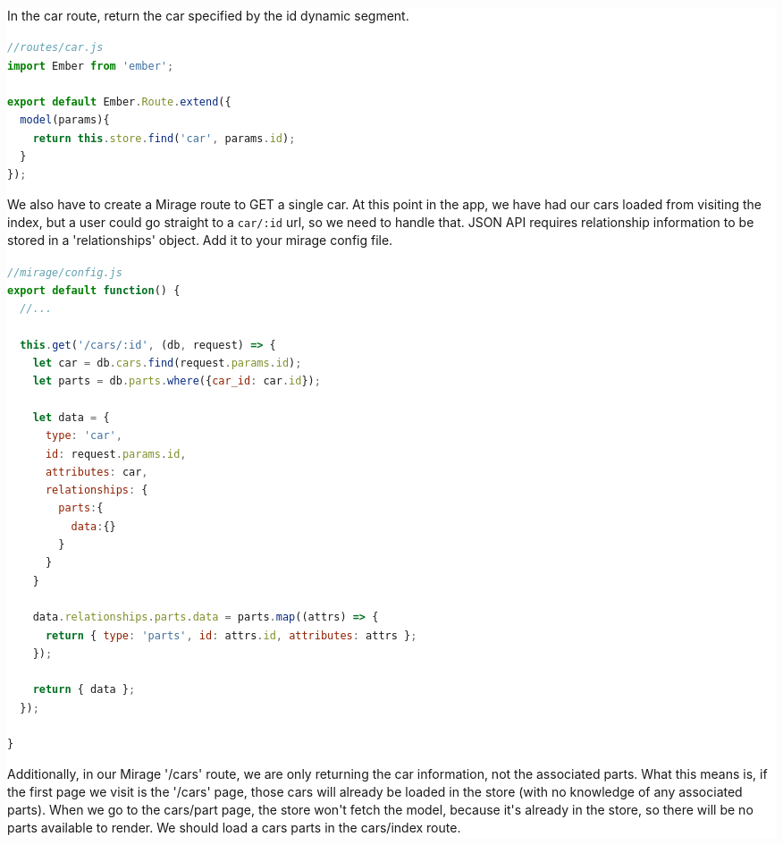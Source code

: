 In the car route, return the car specified by the id dynamic segment.

```javascript
//routes/car.js
import Ember from 'ember';

export default Ember.Route.extend({
  model(params){
    return this.store.find('car', params.id);
  }
});
```

We also have to create a Mirage route to GET a single car. At this point in the app, we have had our cars loaded from visiting the index, but a user could go straight to a `car/:id` url, so we need to handle that.
JSON API requires relationship information to be stored in a 'relationships' object. Add it to your mirage config file.

```javascript
//mirage/config.js
export default function() {
  //...

  this.get('/cars/:id', (db, request) => {
    let car = db.cars.find(request.params.id);
    let parts = db.parts.where({car_id: car.id});

    let data = {
      type: 'car',
      id: request.params.id,
      attributes: car,
      relationships: {
        parts:{
          data:{}
        }
      }
    }

    data.relationships.parts.data = parts.map((attrs) => {
      return { type: 'parts', id: attrs.id, attributes: attrs };
    });

    return { data };
  });

}

```

Additionally, in our Mirage '/cars' route, we are only
returning the car information, not the associated parts.  What this means is, if the first page we visit is the '/cars' page, those cars will already be loaded in the store (with no knowledge of any associated parts).
When we go to the cars/part page, the store won't fetch the model, because it's already in the store, so there will be no parts available to render.  We should load a cars parts in the cars/index route.
